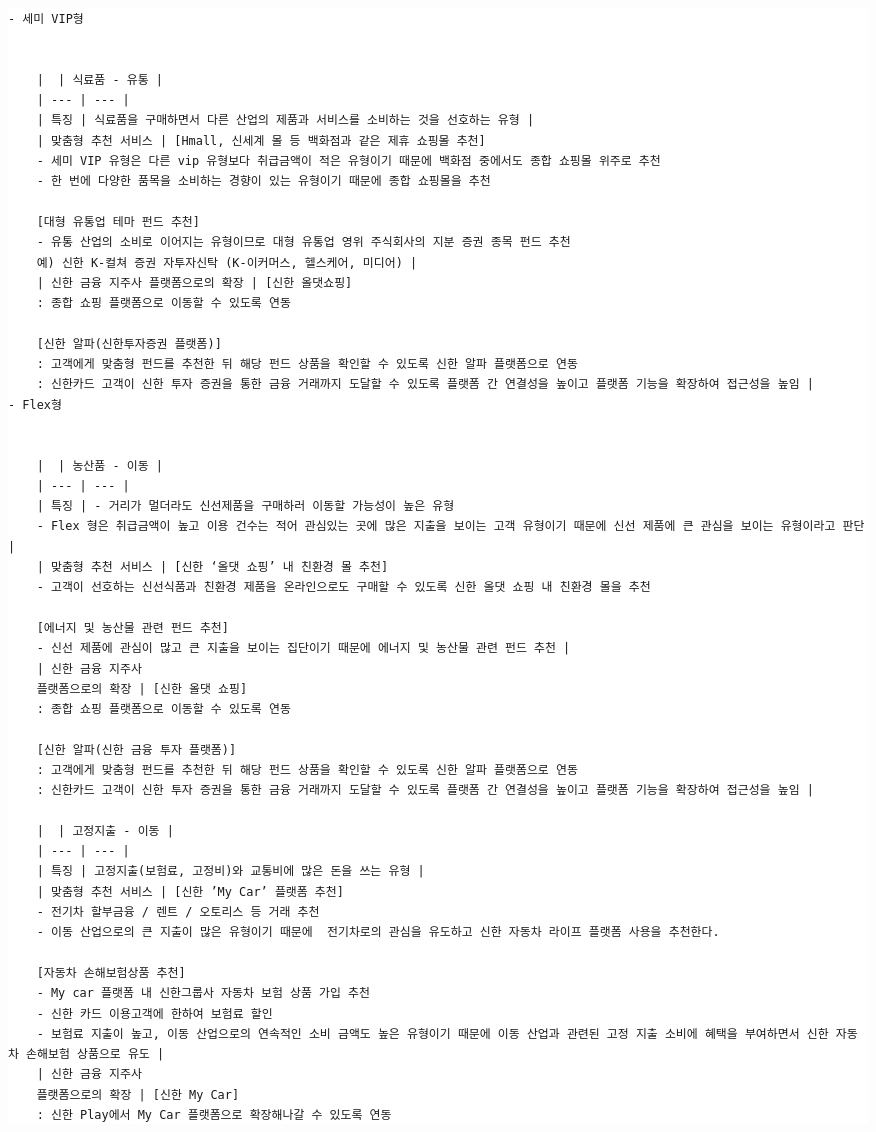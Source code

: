     - 세미 VIP형
        
        
        |  | 식료품 - 유통 |
        | --- | --- |
        | 특징 | 식료품을 구매하면서 다른 산업의 제품과 서비스를 소비하는 것을 선호하는 유형 |
        | 맞춤형 추천 서비스 | [Hmall, 신세계 몰 등 백화점과 같은 제휴 쇼핑몰 추천]
        - 세미 VIP 유형은 다른 vip 유형보다 취급금액이 적은 유형이기 때문에 백화점 중에서도 종합 쇼핑몰 위주로 추천
        - 한 번에 다양한 품목을 소비하는 경향이 있는 유형이기 때문에 종합 쇼핑몰을 추천
        
        [대형 유통업 테마 펀드 추천]
        - 유통 산업의 소비로 이어지는 유형이므로 대형 유통업 영위 주식회사의 지분 증권 종목 펀드 추천
        예) 신한 K-컬쳐 증권 자투자신탁 (K-이커머스, 헬스케어, 미디어) |
        | 신한 금융 지주사 플랫폼으로의 확장 | [신한 올댓쇼핑]
        : 종합 쇼핑 플랫폼으로 이동할 수 있도록 연동
        
        [신한 알파(신한투자증권 플랫폼)]
        : 고객에게 맞춤형 펀드를 추천한 뒤 해당 펀드 상품을 확인할 수 있도록 신한 알파 플랫폼으로 연동
        : 신한카드 고객이 신한 투자 증권을 통한 금융 거래까지 도달할 수 있도록 플랫폼 간 연결성을 높이고 플랫폼 기능을 확장하여 접근성을 높임 |
    - Flex형
        
        
        |  | 농산품 - 이동 |
        | --- | --- |
        | 특징 | - 거리가 멀더라도 신선제품을 구매하러 이동할 가능성이 높은 유형
        - Flex 형은 취급금액이 높고 이용 건수는 적어 관심있는 곳에 많은 지출을 보이는 고객 유형이기 때문에 신선 제품에 큰 관심을 보이는 유형이라고 판단 |
        | 맞춤형 추천 서비스 | [신한 ‘올댓 쇼핑’ 내 친환경 몰 추천]
        - 고객이 선호하는 신선식품과 친환경 제품을 온라인으로도 구매할 수 있도록 신한 올댓 쇼핑 내 친환경 몰을 추천
        
        [에너지 및 농산물 관련 펀드 추천]
        - 신선 제품에 관심이 많고 큰 지출을 보이는 집단이기 때문에 에너지 및 농산물 관련 펀드 추천 |
        | 신한 금융 지주사 
        플랫폼으로의 확장 | [신한 올댓 쇼핑]
        : 종합 쇼핑 플랫폼으로 이동할 수 있도록 연동
        
        [신한 알파(신한 금융 투자 플랫폼)]
        : 고객에게 맞춤형 펀드를 추천한 뒤 해당 펀드 상품을 확인할 수 있도록 신한 알파 플랫폼으로 연동
        : 신한카드 고객이 신한 투자 증권을 통한 금융 거래까지 도달할 수 있도록 플랫폼 간 연결성을 높이고 플랫폼 기능을 확장하여 접근성을 높임 |
        
        |  | 고정지출 - 이동 |
        | --- | --- |
        | 특징 | 고정지출(보험료, 고정비)와 교통비에 많은 돈을 쓰는 유형 |
        | 맞춤형 추천 서비스 | [신한 ’My Car’ 플랫폼 추천]
        - 전기차 할부금융 / 렌트 / 오토리스 등 거래 추천
        - 이동 산업으로의 큰 지출이 많은 유형이기 때문에  전기차로의 관심을 유도하고 신한 자동차 라이프 플랫폼 사용을 추천한다.
        
        [자동차 손해보험상품 추천]
        - My car 플랫폼 내 신한그룹사 자동차 보험 상품 가입 추천
        - 신한 카드 이용고객에 한하여 보험료 할인
        - 보험료 지출이 높고, 이동 산업으로의 연속적인 소비 금액도 높은 유형이기 때문에 이동 산업과 관련된 고정 지출 소비에 혜택을 부여하면서 신한 자동차 손해보험 상품으로 유도 |
        | 신한 금융 지주사
        플랫폼으로의 확장 | [신한 My Car]
        : 신한 Play에서 My Car 플랫폼으로 확장해나갈 수 있도록 연동
        